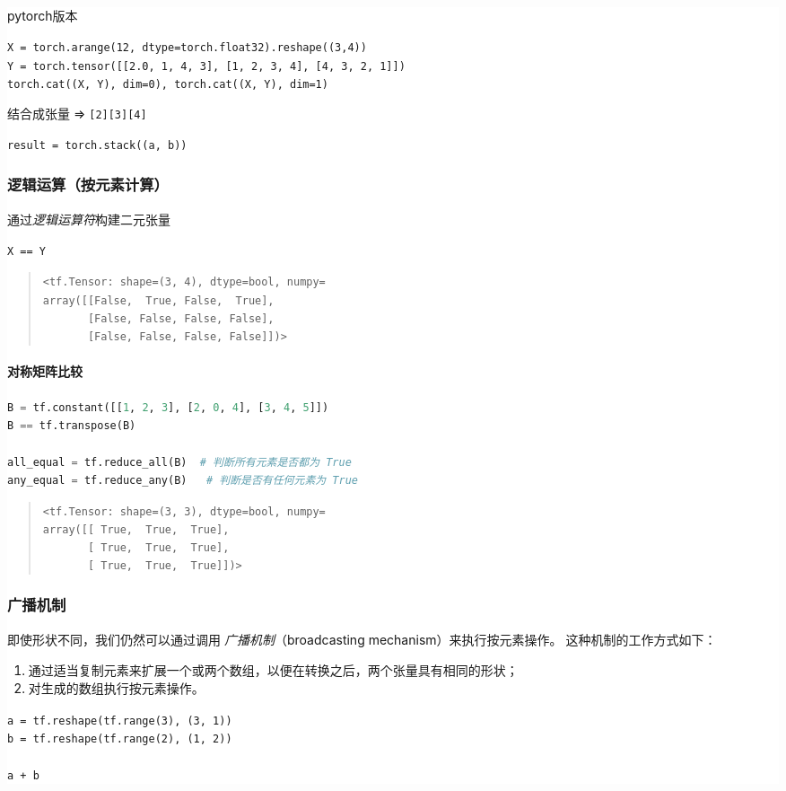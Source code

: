 pytorch版本

```
X = torch.arange(12, dtype=torch.float32).reshape((3,4))
Y = torch.tensor([[2.0, 1, 4, 3], [1, 2, 3, 4], [4, 3, 2, 1]])
torch.cat((X, Y), dim=0), torch.cat((X, Y), dim=1)
```

结合成张量 => `[2][3][4]`

```
result = torch.stack((a, b))
```



### 逻辑运算（按元素计算）

通过*逻辑运算符*构建二元张量

```
X == Y
```

> ```
> <tf.Tensor: shape=(3, 4), dtype=bool, numpy=
> array([[False,  True, False,  True],
>        [False, False, False, False],
>        [False, False, False, False]])>
> ```

#### 对称矩阵比较

```python
B = tf.constant([[1, 2, 3], [2, 0, 4], [3, 4, 5]])
B == tf.transpose(B)

all_equal = tf.reduce_all(B)  # 判断所有元素是否都为 True
any_equal = tf.reduce_any(B)   # 判断是否有任何元素为 True
```

> ```
> <tf.Tensor: shape=(3, 3), dtype=bool, numpy=
> array([[ True,  True,  True],
>        [ True,  True,  True],
>        [ True,  True,  True]])>
> ```

### 广播机制

即使形状不同，我们仍然可以通过调用 *广播机制*（broadcasting mechanism）来执行按元素操作。 这种机制的工作方式如下：

1. 通过适当复制元素来扩展一个或两个数组，以便在转换之后，两个张量具有相同的形状；
2. 对生成的数组执行按元素操作。

```
a = tf.reshape(tf.range(3), (3, 1))
b = tf.reshape(tf.range(2), (1, 2))

a + b
```
